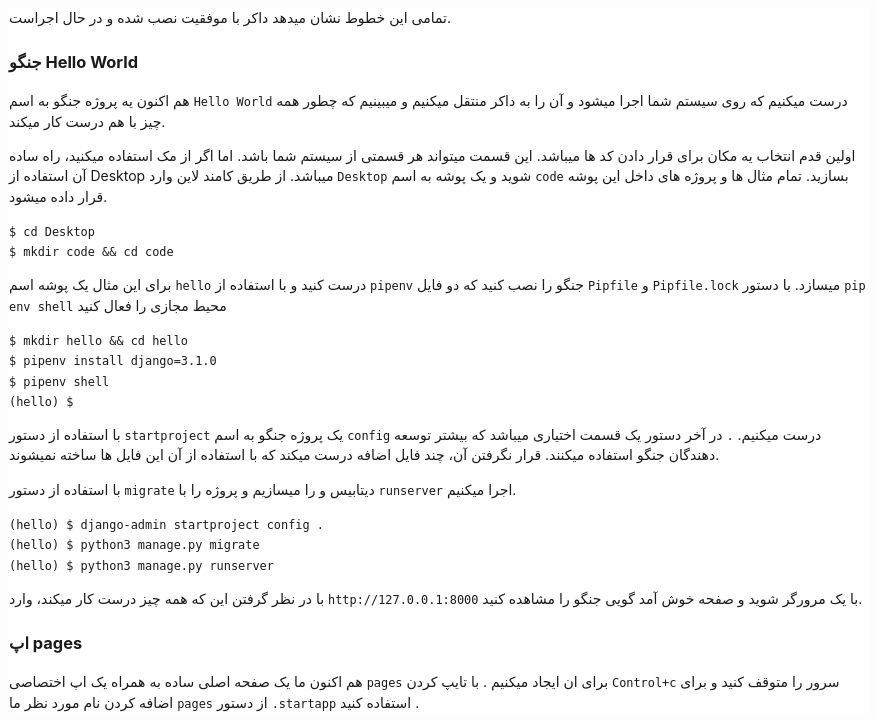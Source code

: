 </div>

تمامی این خطوط نشان میدهد داکر با موفقیت نصب شده و در حال اجراست.

### جنگو Hello World

هم اکنون یه پروژه جنگو به اسم `Hello World` درست میکنیم که روی سیستم شما اجرا میشود و آن را به داکر منتقل میکنیم و میبینیم که چطور همه چیز با هم درست کار میکند.

اولین قدم انتخاب یه مکان برای قرار دادن کد ها میباشد. این قسمت میتواند هر قسمتی از سیستم شما باشد. اما اگر از مک استفاده میکنید، راه ساده آن استفاده از Desktop میباشد. از طریق کامند لاین وارد `Desktop` شوید و یک پوشه به اسم `code` بسازید. تمام مثال ها و پروژه های داخل این پوشه قرار داده میشود.

<div dir="ltr">

```shell
$ cd Desktop
$ mkdir code && cd code
```

</div>

برای این مثال یک پوشه اسم `hello` درست کنید و با استفاده از `pipenv` جنگو را نصب کنید که دو فایل `Pipfile` و `Pipfile.lock` میسازد. با دستور `pipenv shell` محیط مجازی را فعال کنید

<div dir="ltr">

```shell
$ mkdir hello && cd hello
$ pipenv install django=3.1.0
$ pipenv shell
(hello) $
```

</div>

با استفاده از دستور `startproject` یک پروژه جنگو به اسم `config` درست میکنیم. `.` در آخر دستور یک قسمت اختیاری میباشد که بیشتر توسعه دهندگان جنگو استفاده میکنند. قرار نگرفتن آن، چند فایل اضافه درست میکند که با استفاده از آن این فایل ها ساخته نمیشوند.

با استفاده از دستور `migrate` دیتابیس و را میسازیم و پروژه را با `runserver` اجرا میکنیم.

<div dir="ltr">

```shell
(hello) $ django-admin startproject config .
(hello) $ python3 manage.py migrate
(hello) $ python3 manage.py runserver
```

</div>

با در نظر گرفتن این که همه چیز درست کار میکند، وارد `http://127.0.0.1:8000` با یک مرورگر شوید و صفحه خوش آمد گویی جنگو را مشاهده کنید.

### اپ pages 

هم اکنون ما یک صفحه اصلی ساده به همراه یک اپ اختصاصی `pages` برای ان ایجاد میکنیم . با تایپ کردن `Control+c` سرور را متوقف کنید و برای اضافه کردن نام مورد نظر ما `pages` از دستور `.startapp` استفاده کنید .
